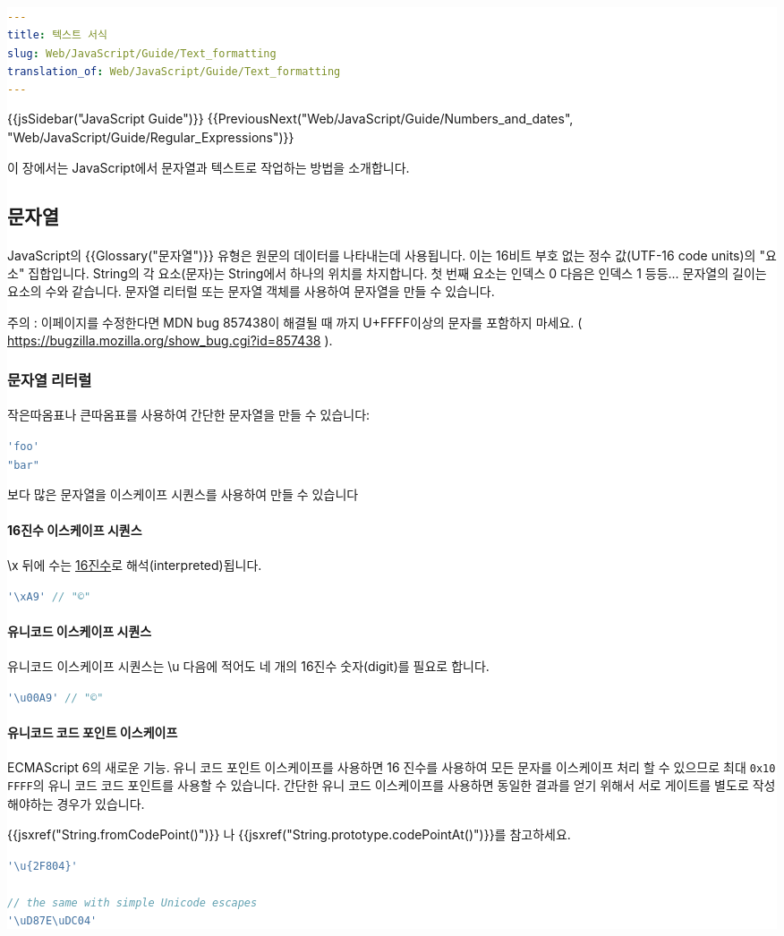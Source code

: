 ```yaml
---
title: 텍스트 서식
slug: Web/JavaScript/Guide/Text_formatting
translation_of: Web/JavaScript/Guide/Text_formatting
---
```


{{jsSidebar("JavaScript Guide")}} {{PreviousNext("Web/JavaScript/Guide/Numbers_and_dates", "Web/JavaScript/Guide/Regular_Expressions")}}

이 장에서는 JavaScript에서 문자열과 텍스트로 작업하는 방법을 소개합니다.

## 문자열

JavaScript의 {{Glossary("문자열")}} 유형은 원문의 데이터를 나타내는데 사용됩니다. 이는 16비트 부호 없는 정수 값(UTF-16 code units)의 "요소" 집합입니다. String의 각 요소(문자)는 String에서 하나의 위치를 차지합니다. 첫 번째 요소는 인덱스 0 다음은 인덱스 1 등등... 문자열의 길이는 요소의 수와 같습니다. 문자열 리터럴 또는 문자열 객체를 사용하여 문자열을 만들 수 있습니다.

주의 : 이페이지를 수정한다면 MDN bug 857438이 해결될 때 까지 U+FFFF이상의 문자를 포함하지 마세요. ( <https://bugzilla.mozilla.org/show_bug.cgi?id=857438> ).

### 문자열 리터럴

작은따옴표나 큰따옴표를 사용하여 간단한 문자열을 만들 수 있습니다:

```js
'foo'
"bar"
```

보다 많은 문자열을 이스케이프 시퀀스를 사용하여 만들 수 있습니다

#### 16진수 이스케이프 시퀀스

\x 뒤에 수는 [16진수](https://en.wikipedia.org/wiki/Hexadecimal)로 해석(interpreted)됩니다.

```js
'\xA9' // "©"
```

#### 유니코드 이스케이프 시퀀스

유니코드 이스케이프 시퀀스는 \u 다음에 적어도 네 개의 16진수 숫자(digit)를 필요로 합니다.

```js
'\u00A9' // "©"
```

#### 유니코드 코드 포인트 이스케이프

ECMAScript 6의 새로운 기능. 유니 코드 포인트 이스케이프를 사용하면 16 진수를 사용하여 모든 문자를 이스케이프 처리 할 수 ​​있으므로 최대 `0x10FFFF`의 유니 코드 코드 포인트를 사용할 수 있습니다. 간단한 유니 코드 이스케이프를 사용하면 동일한 결과를 얻기 위해서 서로 게이트를 별도로 작성해야하는 경우가 있습니다.

{{jsxref("String.fromCodePoint()")}} 나 {{jsxref("String.prototype.codePointAt()")}}를 참고하세요.

```js
'\u{2F804}'

// the same with simple Unicode escapes
'\uD87E\uDC04'
```
